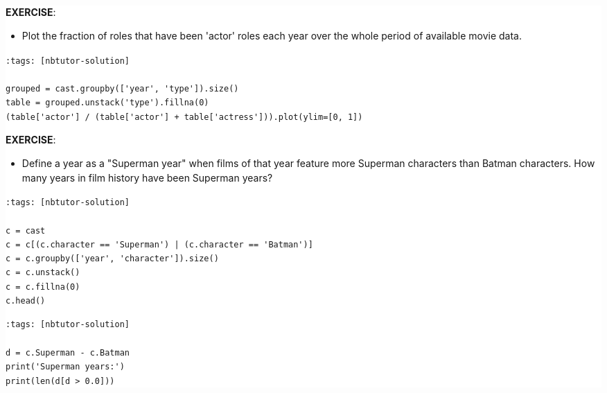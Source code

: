 <div class="alert alert-success">

<b>EXERCISE</b>:

 <ul>
  <li>Plot the fraction of roles that have been 'actor' roles each year over the whole period of available movie data.</li>
</ul>
</div>

```{code-cell} ipython3
:tags: [nbtutor-solution]

grouped = cast.groupby(['year', 'type']).size()
table = grouped.unstack('type').fillna(0)
(table['actor'] / (table['actor'] + table['actress'])).plot(ylim=[0, 1])
```

<div class="alert alert-success">

<b>EXERCISE</b>:

 <ul>
  <li>Define a year as a "Superman year" when films of that year feature more Superman characters than Batman characters. How many years in film history have been Superman years?</li>
</ul>
</div>

```{code-cell} ipython3
:tags: [nbtutor-solution]

c = cast
c = c[(c.character == 'Superman') | (c.character == 'Batman')]
c = c.groupby(['year', 'character']).size()
c = c.unstack()
c = c.fillna(0)
c.head()
```

```{code-cell} ipython3
:tags: [nbtutor-solution]

d = c.Superman - c.Batman
print('Superman years:')
print(len(d[d > 0.0]))
```
